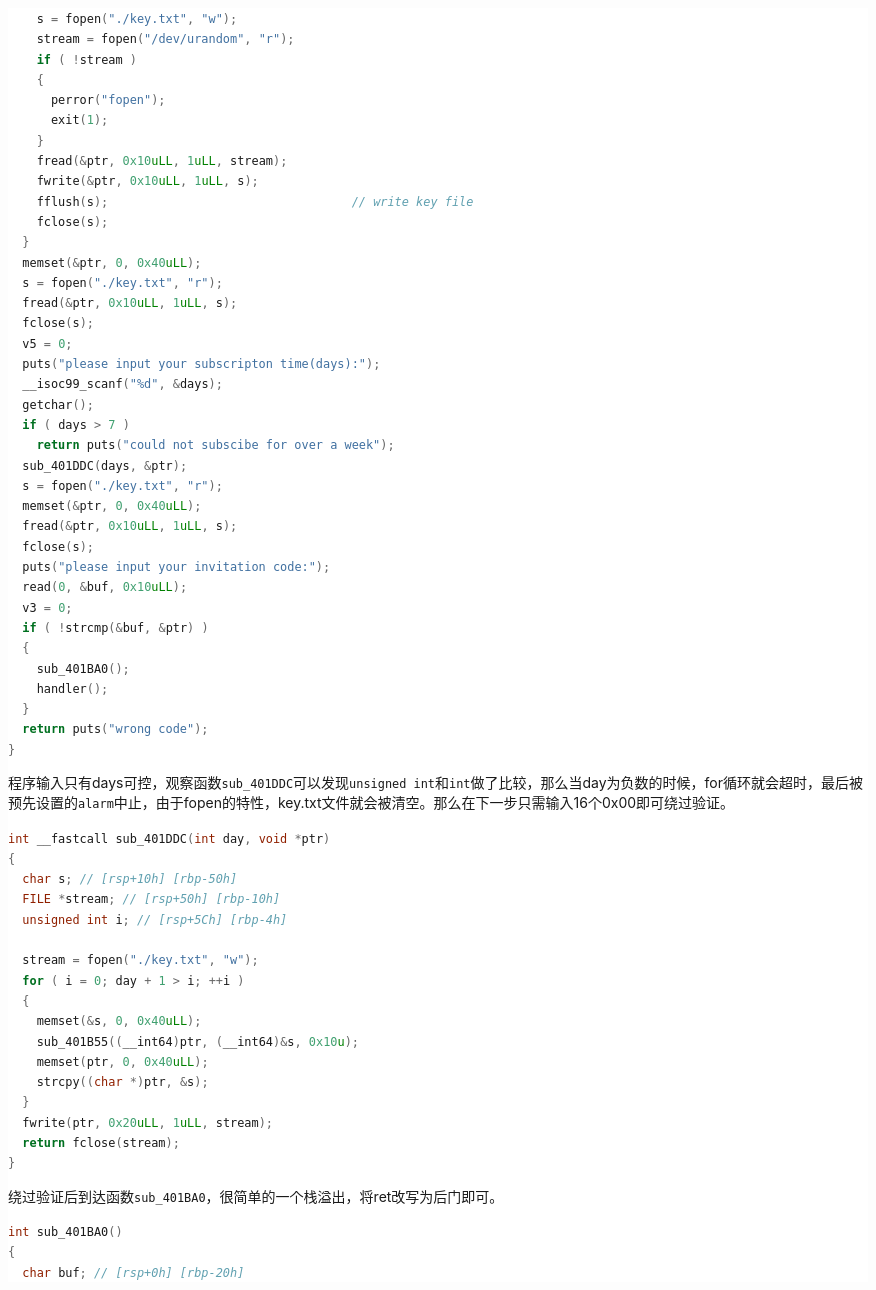 ```c
    s = fopen("./key.txt", "w");
    stream = fopen("/dev/urandom", "r");
    if ( !stream )
    {
      perror("fopen");
      exit(1);
    }
    fread(&ptr, 0x10uLL, 1uLL, stream);
    fwrite(&ptr, 0x10uLL, 1uLL, s);
    fflush(s);                                  // write key file
    fclose(s);
  }
  memset(&ptr, 0, 0x40uLL);
  s = fopen("./key.txt", "r");
  fread(&ptr, 0x10uLL, 1uLL, s);
  fclose(s);
  v5 = 0;
  puts("please input your subscripton time(days):");
  __isoc99_scanf("%d", &days);
  getchar();
  if ( days > 7 )
    return puts("could not subscibe for over a week");
  sub_401DDC(days, &ptr);
  s = fopen("./key.txt", "r");
  memset(&ptr, 0, 0x40uLL);
  fread(&ptr, 0x10uLL, 1uLL, s);
  fclose(s);
  puts("please input your invitation code:");
  read(0, &buf, 0x10uLL);
  v3 = 0;
  if ( !strcmp(&buf, &ptr) )
  {
    sub_401BA0();
    handler();
  }
  return puts("wrong code");
}
```
程序输入只有days可控，观察函数`sub_401DDC`可以发现`unsigned int`和`int`做了比较，那么当day为负数的时候，for循环就会超时，最后被预先设置的`alarm`中止，由于fopen的特性，key.txt文件就会被清空。那么在下一步只需输入16个0x00即可绕过验证。
```c
int __fastcall sub_401DDC(int day, void *ptr)
{
  char s; // [rsp+10h] [rbp-50h]
  FILE *stream; // [rsp+50h] [rbp-10h]
  unsigned int i; // [rsp+5Ch] [rbp-4h]

  stream = fopen("./key.txt", "w");
  for ( i = 0; day + 1 > i; ++i )
  {
    memset(&s, 0, 0x40uLL);
    sub_401B55((__int64)ptr, (__int64)&s, 0x10u);
    memset(ptr, 0, 0x40uLL);
    strcpy((char *)ptr, &s);
  }
  fwrite(ptr, 0x20uLL, 1uLL, stream);
  return fclose(stream);
}
```
绕过验证后到达函数`sub_401BA0`，很简单的一个栈溢出，将ret改写为后门即可。
```c
int sub_401BA0()
{
  char buf; // [rsp+0h] [rbp-20h]
```